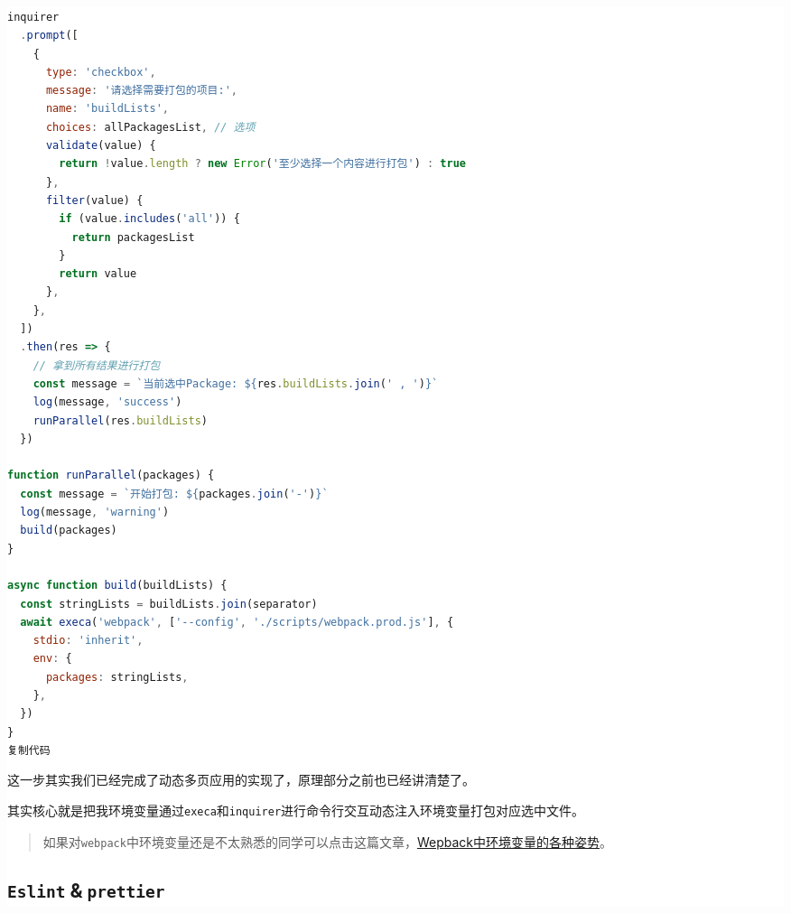 ```js
inquirer
  .prompt([
    {
      type: 'checkbox',
      message: '请选择需要打包的项目:',
      name: 'buildLists',
      choices: allPackagesList, // 选项
      validate(value) {
        return !value.length ? new Error('至少选择一个内容进行打包') : true
      },
      filter(value) {
        if (value.includes('all')) {
          return packagesList
        }
        return value
      },
    },
  ])
  .then(res => {
    // 拿到所有结果进行打包
    const message = `当前选中Package: ${res.buildLists.join(' , ')}`
    log(message, 'success')
    runParallel(res.buildLists)
  })

function runParallel(packages) {
  const message = `开始打包: ${packages.join('-')}`
  log(message, 'warning')
  build(packages)
}

async function build(buildLists) {
  const stringLists = buildLists.join(separator)
  await execa('webpack', ['--config', './scripts/webpack.prod.js'], {
    stdio: 'inherit',
    env: {
      packages: stringLists,
    },
  })
}
复制代码
```

这一步其实我们已经完成了动态多页应用的实现了，原理部分之前也已经讲清楚了。

其实核心就是把我环境变量通过`execa`和`inquirer`进行命令行交互动态注入环境变量打包对应选中文件。

> 如果对`webpack`中环境变量还是不太熟悉的同学可以点击这篇文章，[Wepback中环境变量的各种姿势](https://juejin.cn/post/7009996033639841800)。

## `Eslint` & `prettier`
